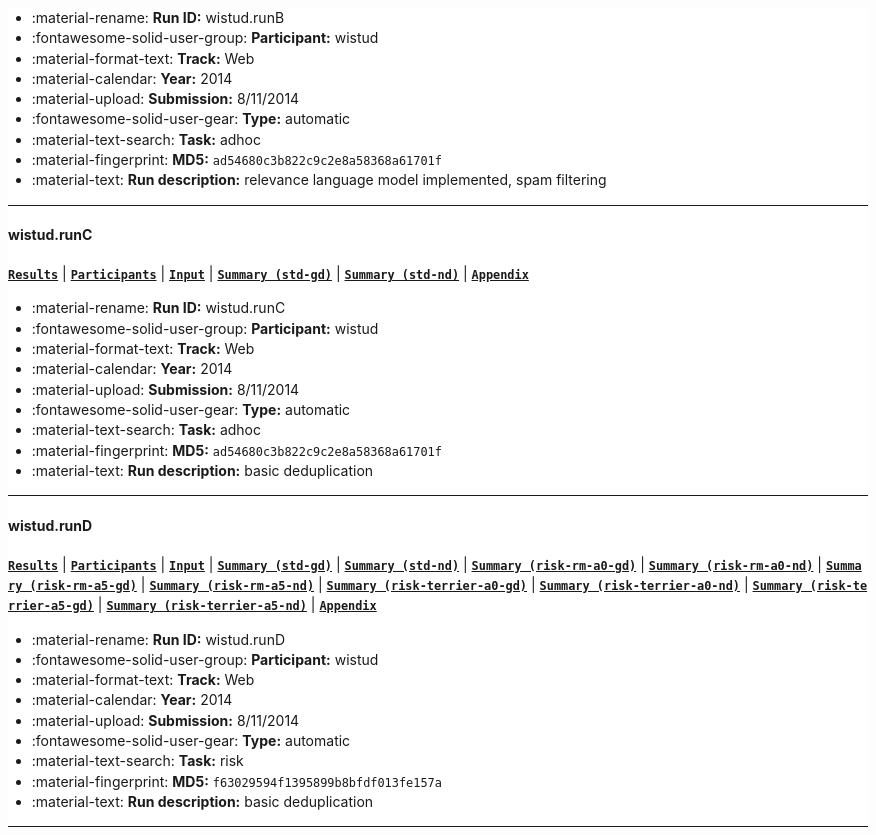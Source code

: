 - :material-rename: **Run ID:** wistud.runB 
- :fontawesome-solid-user-group: **Participant:** wistud 
- :material-format-text: **Track:** Web 
- :material-calendar: **Year:** 2014 
- :material-upload: **Submission:** 8/11/2014 
- :fontawesome-solid-user-gear: **Type:** automatic 
- :material-text-search: **Task:** adhoc 
- :material-fingerprint: **MD5:** `ad54680c3b822c9c2e8a58368a61701f` 
- :material-text: **Run description:** relevance language model implemented, spam filtering 

---
#### wistud.runC 
[**`Results`**](./results.md#wistudrunc) | [**`Participants`**](./participants.md#wistud) | [**`Input`**](https://trec.nist.gov/results/trec23/web/input.wistud.runC.gz) | [**`Summary (std-gd)`**](https://trec.nist.gov/results/trec23/web/summary.std-gd.wistud.runC) | [**`Summary (std-nd)`**](https://trec.nist.gov/results/trec23/web/summary.std-nd.wistud.runC) | [**`Appendix`**](https://trec.nist.gov/pubs/trec23/appendices/web/wistud.runC.pdf) 

- :material-rename: **Run ID:** wistud.runC 
- :fontawesome-solid-user-group: **Participant:** wistud 
- :material-format-text: **Track:** Web 
- :material-calendar: **Year:** 2014 
- :material-upload: **Submission:** 8/11/2014 
- :fontawesome-solid-user-gear: **Type:** automatic 
- :material-text-search: **Task:** adhoc 
- :material-fingerprint: **MD5:** `ad54680c3b822c9c2e8a58368a61701f` 
- :material-text: **Run description:** basic deduplication 

---
#### wistud.runD 
[**`Results`**](./results.md#wistudrund) | [**`Participants`**](./participants.md#wistud) | [**`Input`**](https://trec.nist.gov/results/trec23/web/input.wistud.runD.gz) | [**`Summary (std-gd)`**](https://trec.nist.gov/results/trec23/web/summary.std-gd.wistud.runD) | [**`Summary (std-nd)`**](https://trec.nist.gov/results/trec23/web/summary.std-nd.wistud.runD) | [**`Summary (risk-rm-a0-gd)`**](https://trec.nist.gov/results/trec23/web/summary.risk-rm-a0-gd.wistud.runD) | [**`Summary (risk-rm-a0-nd)`**](https://trec.nist.gov/results/trec23/web/summary.risk-rm-a0-nd.wistud.runD) | [**`Summary (risk-rm-a5-gd)`**](https://trec.nist.gov/results/trec23/web/summary.risk-rm-a5-gd.wistud.runD) | [**`Summary (risk-rm-a5-nd)`**](https://trec.nist.gov/results/trec23/web/summary.risk-rm-a5-nd.wistud.runD) | [**`Summary (risk-terrier-a0-gd)`**](https://trec.nist.gov/results/trec23/web/summary.risk-terrier-a0-gd.wistud.runD) | [**`Summary (risk-terrier-a0-nd)`**](https://trec.nist.gov/results/trec23/web/summary.risk-terrier-a0-nd.wistud.runD) | [**`Summary (risk-terrier-a5-gd)`**](https://trec.nist.gov/results/trec23/web/summary.risk-terrier-a5-gd.wistud.runD) | [**`Summary (risk-terrier-a5-nd)`**](https://trec.nist.gov/results/trec23/web/summary.risk-terrier-a5-nd.wistud.runD) | [**`Appendix`**](https://trec.nist.gov/pubs/trec23/appendices/web/wistud.runD.pdf) 

- :material-rename: **Run ID:** wistud.runD 
- :fontawesome-solid-user-group: **Participant:** wistud 
- :material-format-text: **Track:** Web 
- :material-calendar: **Year:** 2014 
- :material-upload: **Submission:** 8/11/2014 
- :fontawesome-solid-user-gear: **Type:** automatic 
- :material-text-search: **Task:** risk 
- :material-fingerprint: **MD5:** `f63029594f1395899b8bfdf013fe157a` 
- :material-text: **Run description:** basic deduplication 

---